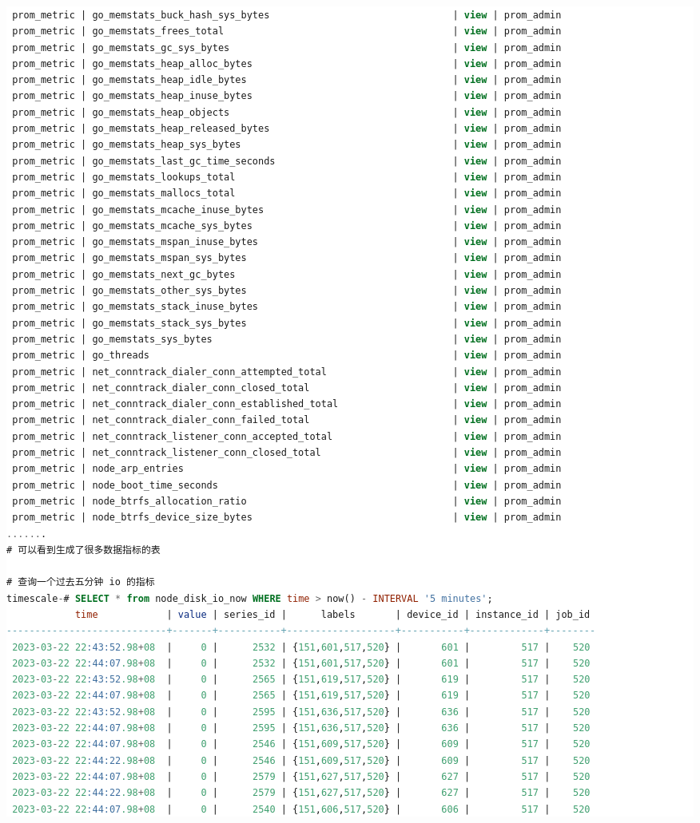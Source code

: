 ```sql
 prom_metric | go_memstats_buck_hash_sys_bytes                                | view | prom_admin
 prom_metric | go_memstats_frees_total                                        | view | prom_admin
 prom_metric | go_memstats_gc_sys_bytes                                       | view | prom_admin
 prom_metric | go_memstats_heap_alloc_bytes                                   | view | prom_admin
 prom_metric | go_memstats_heap_idle_bytes                                    | view | prom_admin
 prom_metric | go_memstats_heap_inuse_bytes                                   | view | prom_admin
 prom_metric | go_memstats_heap_objects                                       | view | prom_admin
 prom_metric | go_memstats_heap_released_bytes                                | view | prom_admin
 prom_metric | go_memstats_heap_sys_bytes                                     | view | prom_admin
 prom_metric | go_memstats_last_gc_time_seconds                               | view | prom_admin
 prom_metric | go_memstats_lookups_total                                      | view | prom_admin
 prom_metric | go_memstats_mallocs_total                                      | view | prom_admin
 prom_metric | go_memstats_mcache_inuse_bytes                                 | view | prom_admin
 prom_metric | go_memstats_mcache_sys_bytes                                   | view | prom_admin
 prom_metric | go_memstats_mspan_inuse_bytes                                  | view | prom_admin
 prom_metric | go_memstats_mspan_sys_bytes                                    | view | prom_admin
 prom_metric | go_memstats_next_gc_bytes                                      | view | prom_admin
 prom_metric | go_memstats_other_sys_bytes                                    | view | prom_admin
 prom_metric | go_memstats_stack_inuse_bytes                                  | view | prom_admin
 prom_metric | go_memstats_stack_sys_bytes                                    | view | prom_admin
 prom_metric | go_memstats_sys_bytes                                          | view | prom_admin
 prom_metric | go_threads                                                     | view | prom_admin
 prom_metric | net_conntrack_dialer_conn_attempted_total                      | view | prom_admin
 prom_metric | net_conntrack_dialer_conn_closed_total                         | view | prom_admin
 prom_metric | net_conntrack_dialer_conn_established_total                    | view | prom_admin
 prom_metric | net_conntrack_dialer_conn_failed_total                         | view | prom_admin
 prom_metric | net_conntrack_listener_conn_accepted_total                     | view | prom_admin
 prom_metric | net_conntrack_listener_conn_closed_total                       | view | prom_admin
 prom_metric | node_arp_entries                                               | view | prom_admin
 prom_metric | node_boot_time_seconds                                         | view | prom_admin
 prom_metric | node_btrfs_allocation_ratio                                    | view | prom_admin
 prom_metric | node_btrfs_device_size_bytes                                   | view | prom_admin
.......
# 可以看到生成了很多数据指标的表

# 查询一个过去五分钟 io 的指标
timescale-# SELECT * from node_disk_io_now WHERE time > now() - INTERVAL '5 minutes';
            time            | value | series_id |      labels       | device_id | instance_id | job_id 
----------------------------+-------+-----------+-------------------+-----------+-------------+--------
 2023-03-22 22:43:52.98+08  |     0 |      2532 | {151,601,517,520} |       601 |         517 |    520
 2023-03-22 22:44:07.98+08  |     0 |      2532 | {151,601,517,520} |       601 |         517 |    520
 2023-03-22 22:43:52.98+08  |     0 |      2565 | {151,619,517,520} |       619 |         517 |    520
 2023-03-22 22:44:07.98+08  |     0 |      2565 | {151,619,517,520} |       619 |         517 |    520
 2023-03-22 22:43:52.98+08  |     0 |      2595 | {151,636,517,520} |       636 |         517 |    520
 2023-03-22 22:44:07.98+08  |     0 |      2595 | {151,636,517,520} |       636 |         517 |    520
 2023-03-22 22:44:07.98+08  |     0 |      2546 | {151,609,517,520} |       609 |         517 |    520
 2023-03-22 22:44:22.98+08  |     0 |      2546 | {151,609,517,520} |       609 |         517 |    520
 2023-03-22 22:44:07.98+08  |     0 |      2579 | {151,627,517,520} |       627 |         517 |    520
 2023-03-22 22:44:22.98+08  |     0 |      2579 | {151,627,517,520} |       627 |         517 |    520
 2023-03-22 22:44:07.98+08  |     0 |      2540 | {151,606,517,520} |       606 |         517 |    520
```